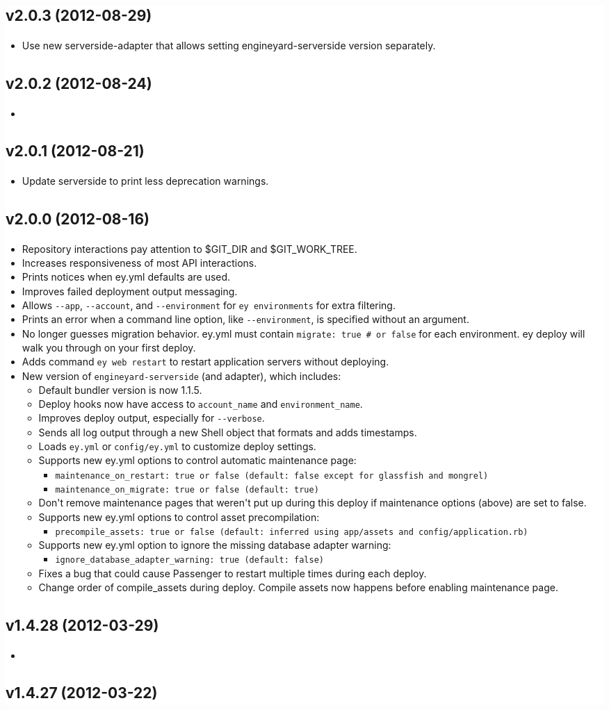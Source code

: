 ## v2.0.3 (2012-08-29)

  * Use new serverside-adapter that allows setting engineyard-serverside version separately.

## v2.0.2 (2012-08-24)

  *

## v2.0.1 (2012-08-21)

  * Update serverside to print less deprecation warnings.

## v2.0.0 (2012-08-16)

  * Repository interactions pay attention to $GIT\_DIR and $GIT\_WORK\_TREE.
  * Increases responsiveness of most API interactions.
  * Prints notices when ey.yml defaults are used.
  * Improves failed deployment output messaging.
  * Allows `--app`, `--account`, and `--environment` for `ey environments` for extra filtering.
  * Prints an error when a command line option, like `--environment`, is specified without an argument.
  * No longer guesses migration behavior. ey.yml must contain `migrate: true # or false` for each environment. ey deploy will walk you through on your first deploy.
  * Adds command `ey web restart` to restart application servers without deploying.
  * New version of `engineyard-serverside` (and adapter), which includes:
    * Default bundler version is now 1.1.5.
    * Deploy hooks now have access to `account_name` and `environment_name`.
    * Improves deploy output, especially for `--verbose`.
    * Sends all log output through a new Shell object that formats and adds timestamps.
    * Loads `ey.yml` or `config/ey.yml` to customize deploy settings.
    * Supports new ey.yml options to control automatic maintenance page:
      * `maintenance_on_restart: true or false (default: false except for glassfish and mongrel)`
      * `maintenance_on_migrate: true or false (default: true)`
    * Don't remove maintenance pages that weren't put up during this deploy if maintenance options (above) are set to false.
    * Supports new ey.yml options to control asset precompilation:
      * `precompile_assets: true or false (default: inferred using app/assets and config/application.rb)`
    * Supports new ey.yml option to ignore the missing database adapter warning:
      * `ignore_database_adapter_warning: true (default: false)`
    * Fixes a bug that could cause Passenger to restart multiple times during each deploy.
    * Change order of compile\_assets during deploy. Compile assets now happens before enabling maintenance page.

## v1.4.28 (2012-03-29)

  *

## v1.4.27 (2012-03-22)
